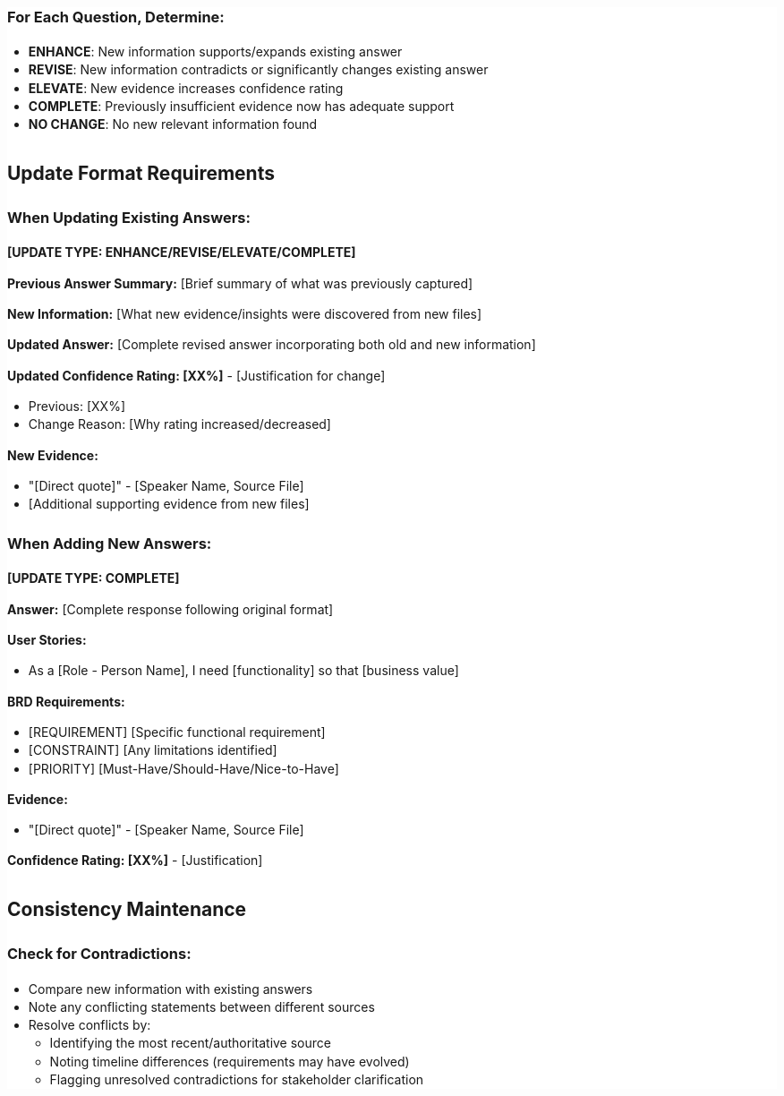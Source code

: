 ### For Each Question, Determine:
- **ENHANCE**: New information supports/expands existing answer
- **REVISE**: New information contradicts or significantly changes existing answer  
- **ELEVATE**: New evidence increases confidence rating
- **COMPLETE**: Previously insufficient evidence now has adequate support
- **NO CHANGE**: No new relevant information found

## Update Format Requirements

### When Updating Existing Answers:

**[UPDATE TYPE: ENHANCE/REVISE/ELEVATE/COMPLETE]**

**Previous Answer Summary:**
[Brief summary of what was previously captured]

**New Information:**
[What new evidence/insights were discovered from new files]

**Updated Answer:**
[Complete revised answer incorporating both old and new information]

**Updated Confidence Rating: [XX%]** - [Justification for change]
- Previous: [XX%]
- Change Reason: [Why rating increased/decreased]

**New Evidence:**
- "[Direct quote]" - [Speaker Name, Source File]
- [Additional supporting evidence from new files]

### When Adding New Answers:

**[UPDATE TYPE: COMPLETE]**

**Answer:**
[Complete response following original format]

**User Stories:**
- As a [Role - Person Name], I need [functionality] so that [business value]

**BRD Requirements:**
- [REQUIREMENT] [Specific functional requirement]
- [CONSTRAINT] [Any limitations identified]
- [PRIORITY] [Must-Have/Should-Have/Nice-to-Have]

**Evidence:**
- "[Direct quote]" - [Speaker Name, Source File]

**Confidence Rating: [XX%]** - [Justification]

## Consistency Maintenance

### Check for Contradictions:
- Compare new information with existing answers
- Note any conflicting statements between different sources
- Resolve conflicts by:
  - Identifying the most recent/authoritative source
  - Noting timeline differences (requirements may have evolved)
  - Flagging unresolved contradictions for stakeholder clarification
